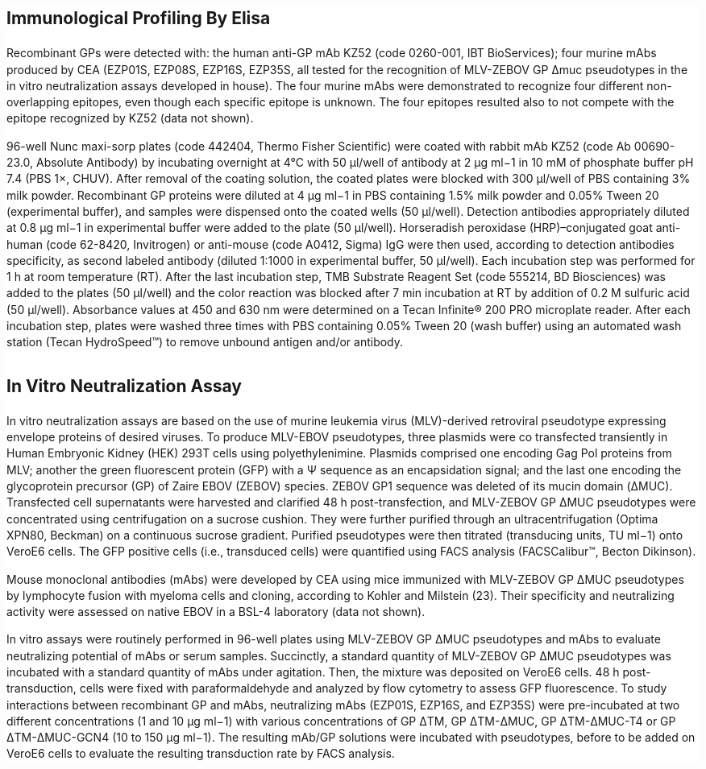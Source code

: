 ## Immunological Profiling By Elisa

Recombinant GPs were detected with: the human anti-GP mAb KZ52 (code 0260-001, IBT BioServices); four murine mAbs produced by CEA (EZP01S, EZP08S, EZP16S, EZP35S, all tested for the recognition of MLV-ZEBOV GP Δmuc pseudotypes in the in vitro neutralization assays developed in house). The four murine mAbs were demonstrated to recognize four different non-overlapping epitopes, even though each specific epitope is unknown. The four epitopes resulted also to not compete with the epitope recognized by KZ52 (data not shown).

96-well Nunc maxi-sorp plates (code 442404, Thermo Fisher Scientific) were coated with rabbit mAb KZ52 (code Ab 00690-23.0, Absolute Antibody) by incubating overnight at 4°C with 50 µl/well of antibody at 2 µg ml−1 in 10 mM of phosphate buffer pH 7.4 (PBS 1×, CHUV). After removal of the coating solution, the coated plates were blocked with 300 µl/well of PBS containing 3% milk powder. Recombinant GP proteins were diluted at 4 µg ml−1 in PBS containing 1.5% milk powder and 0.05% Tween 20 (experimental buffer), and samples were dispensed onto the coated wells (50 µl/well). Detection antibodies appropriately diluted at 0.8 µg ml−1 in experimental buffer were added to the plate (50 µl/well). Horseradish peroxidase (HRP)–conjugated goat anti-human (code 62-8420, Invitrogen) or anti-mouse (code A0412, Sigma) IgG were then used, according to detection antibodies specificity, as second labeled antibody (diluted 1:1000 in experimental buffer, 50 µl/well). Each incubation step was performed for 1 h at room temperature (RT). After the last incubation step, TMB Substrate Reagent Set (code 555214, BD Biosciences) was added to the plates (50 µl/well) and the color reaction was blocked after 7 min incubation at RT by addition of 0.2 M sulfuric acid (50 µl/well). Absorbance values at 450 and 630 nm were determined on a Tecan Infinite® 200 PRO microplate reader. After each incubation step, plates were washed three times with PBS containing 0.05% Tween 20 (wash buffer) using an automated wash station (Tecan HydroSpeed™) to remove unbound antigen and/or antibody.

## In Vitro Neutralization Assay

In vitro neutralization assays are based on the use of murine leukemia virus (MLV)-derived retroviral pseudotype expressing envelope proteins of desired viruses. To produce MLV-EBOV pseudotypes, three plasmids were co transfected transiently in Human Embryonic Kidney (HEK) 293T cells using polyethylenimine. Plasmids comprised one encoding Gag Pol proteins from MLV; another the green fluorescent protein (GFP) with a Ψ sequence as an encapsidation signal; and the last one encoding the glycoprotein precursor (GP) of Zaire EBOV (ZEBOV) species. ZEBOV GP1 sequence was deleted of its mucin domain (ΔMUC). Transfected cell supernatants were harvested and clarified 48 h post-transfection, and MLV-ZEBOV GP ΔMUC pseudotypes were concentrated using centrifugation on a sucrose cushion. They were further purified through an ultracentrifugation (Optima XPN80, Beckman) on a continuous sucrose gradient. Purified pseudotypes were then titrated (transducing units, TU ml−1) onto VeroE6 cells. The GFP positive cells (i.e., transduced cells) were quantified using FACS analysis (FACSCalibur™, Becton Dikinson).

Mouse monoclonal antibodies (mAbs) were developed by CEA using mice immunized with MLV-ZEBOV GP ΔMUC pseudotypes by lymphocyte fusion with myeloma cells and cloning, according to Kohler and Milstein (23). Their specificity and neutralizing activity were assessed on native EBOV in a BSL-4 laboratory (data not shown).

In vitro assays were routinely performed in 96-well plates using MLV-ZEBOV GP ΔMUC pseudotypes and mAbs to evaluate neutralizing potential of mAbs or serum samples. Succinctly, a standard quantity of MLV-ZEBOV GP ΔMUC pseudotypes was incubated with a standard quantity of mAbs under agitation. Then, the mixture was deposited on VeroE6 cells. 48 h post-transduction, cells were fixed with paraformaldehyde and analyzed by flow cytometry to assess GFP fluorescence. To study interactions between recombinant GP and mAbs, neutralizing mAbs (EZP01S, EZP16S, and EZP35S) were pre-incubated at two different concentrations (1 and 10 µg ml−1) with various concentrations of GP ΔTM, GP ΔTM-ΔMUC, GP ΔTM-ΔMUC-T4 or GP ΔTM-ΔMUC-GCN4 (10 to 150 µg ml−1). The resulting mAb/GP solutions were incubated with pseudotypes, before to be added on VeroE6 cells to evaluate the resulting transduction rate by FACS analysis.
